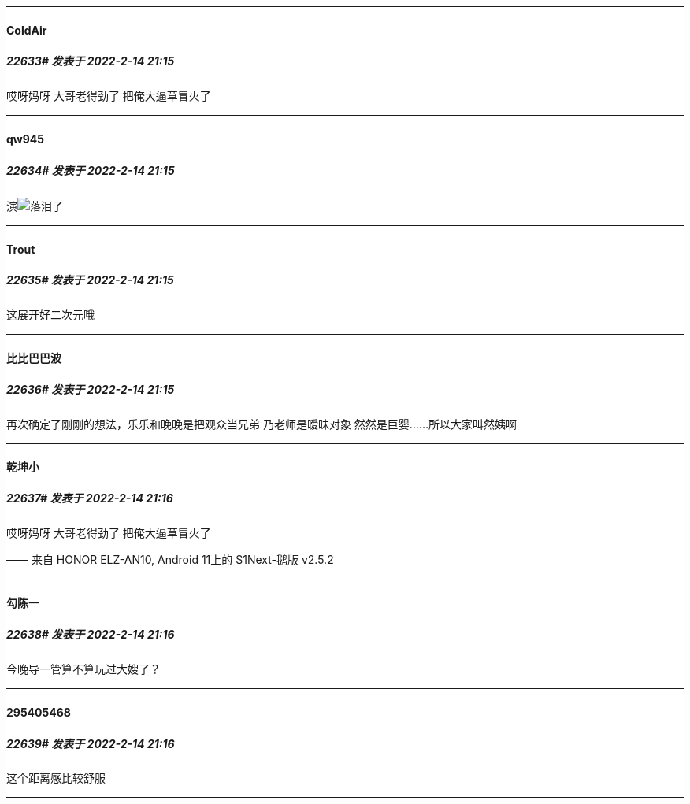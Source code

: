 *****

####  ColdAir  
##### 22633#       发表于 2022-2-14 21:15

哎呀妈呀 大哥老得劲了 把俺大逼草冒火了

*****

####  qw945  
##### 22634#       发表于 2022-2-14 21:15

演<img src="https://static.saraba1st.com/image/smiley/face2017/138.png" referrerpolicy="no-referrer">落泪了

*****

####  Trout  
##### 22635#       发表于 2022-2-14 21:15

这展开好二次元哦

*****

####  比比巴巴波  
##### 22636#       发表于 2022-2-14 21:15

再次确定了刚刚的想法，乐乐和晚晚是把观众当兄弟
乃老师是暧昧对象
然然是巨婴……所以大家叫然姨啊

*****

####  乾坤小  
##### 22637#       发表于 2022-2-14 21:16

哎呀妈呀 大哥老得劲了 把俺大逼草冒火了

—— 来自 HONOR ELZ-AN10, Android 11上的 [S1Next-鹅版](https://github.com/ykrank/S1-Next/releases) v2.5.2

*****

####  勾陈一  
##### 22638#       发表于 2022-2-14 21:16

今晚导一管算不算玩过大嫂了？

*****

####  295405468  
##### 22639#       发表于 2022-2-14 21:16

这个距离感比较舒服

*****
